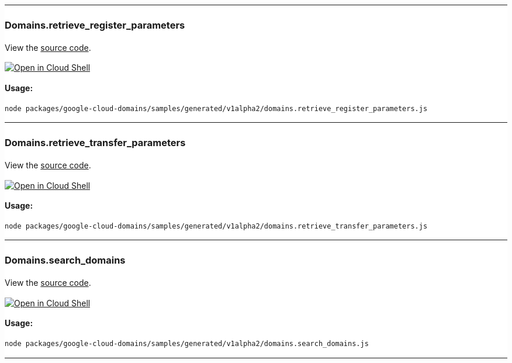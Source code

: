 
-----




### Domains.retrieve_register_parameters

View the [source code](https://github.com/googleapis/google-cloud-node/blob/master/packages/google-cloud-domains/samples/generated/v1alpha2/domains.retrieve_register_parameters.js).

[![Open in Cloud Shell][shell_img]](https://console.cloud.google.com/cloudshell/open?git_repo=https://github.com/googleapis/google-cloud-node&page=editor&open_in_editor=packages/google-cloud-domains/samples/generated/v1alpha2/domains.retrieve_register_parameters.js,samples/README.md)

__Usage:__


`node packages/google-cloud-domains/samples/generated/v1alpha2/domains.retrieve_register_parameters.js`


-----




### Domains.retrieve_transfer_parameters

View the [source code](https://github.com/googleapis/google-cloud-node/blob/master/packages/google-cloud-domains/samples/generated/v1alpha2/domains.retrieve_transfer_parameters.js).

[![Open in Cloud Shell][shell_img]](https://console.cloud.google.com/cloudshell/open?git_repo=https://github.com/googleapis/google-cloud-node&page=editor&open_in_editor=packages/google-cloud-domains/samples/generated/v1alpha2/domains.retrieve_transfer_parameters.js,samples/README.md)

__Usage:__


`node packages/google-cloud-domains/samples/generated/v1alpha2/domains.retrieve_transfer_parameters.js`


-----




### Domains.search_domains

View the [source code](https://github.com/googleapis/google-cloud-node/blob/master/packages/google-cloud-domains/samples/generated/v1alpha2/domains.search_domains.js).

[![Open in Cloud Shell][shell_img]](https://console.cloud.google.com/cloudshell/open?git_repo=https://github.com/googleapis/google-cloud-node&page=editor&open_in_editor=packages/google-cloud-domains/samples/generated/v1alpha2/domains.search_domains.js,samples/README.md)

__Usage:__


`node packages/google-cloud-domains/samples/generated/v1alpha2/domains.search_domains.js`


-----


[//]: # "This README.md file is auto-generated, all changes to this file will be lost."
[//]: # "To regenerate it, use `python -m synthtool`."
[shell_img]: https://gstatic.com/cloudssh/images/open-btn.png
[shell_link]: https://console.cloud.google.com/cloudshell/open?git_repo=https://github.com/googleapis/google-cloud-node&page=editor&open_in_editor=samples/README.md
[product-docs]: https://cloud.google.com/domains/